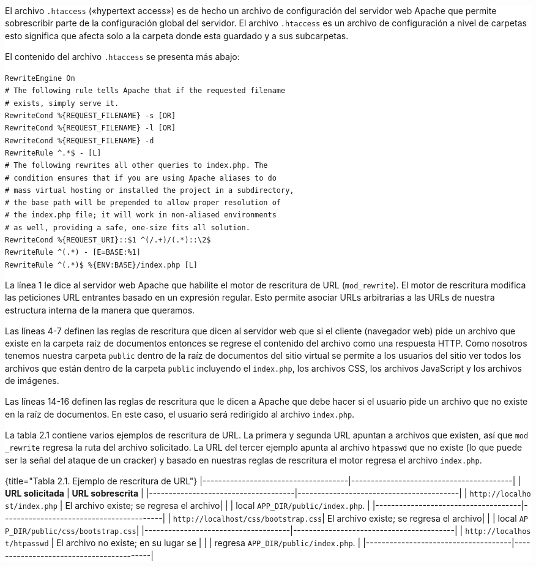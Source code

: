 El archivo `.htaccess` («hypertext access») es de hecho un archivo de configuración
del servidor web Apache que permite sobrescribir parte de la configuración global
del servidor. El archivo `.htaccess` es un archivo de configuración a nivel de
carpetas esto significa que afecta solo a la carpeta donde esta guardado y
a sus subcarpetas.

El contenido del archivo `.htaccess` se presenta más abajo:

~~~text
RewriteEngine On
# The following rule tells Apache that if the requested filename
# exists, simply serve it.
RewriteCond %{REQUEST_FILENAME} -s [OR]
RewriteCond %{REQUEST_FILENAME} -l [OR]
RewriteCond %{REQUEST_FILENAME} -d
RewriteRule ^.*$ - [L]
# The following rewrites all other queries to index.php. The
# condition ensures that if you are using Apache aliases to do
# mass virtual hosting or installed the project in a subdirectory,
# the base path will be prepended to allow proper resolution of
# the index.php file; it will work in non-aliased environments
# as well, providing a safe, one-size fits all solution.
RewriteCond %{REQUEST_URI}::$1 ^(/.+)/(.*)::\2$
RewriteRule ^(.*) - [E=BASE:%1]
RewriteRule ^(.*)$ %{ENV:BASE}/index.php [L]
~~~

La línea 1 le dice al servidor web Apache que habilite el motor de rescritura
de URL (`mod_rewrite`). El motor de rescritura modifica las peticiones URL
entrantes basado en un expresión regular. Esto permite asociar URLs
arbitrarias a las URLs de nuestra estructura interna de la manera que queramos.

Las líneas 4-7 definen las reglas de rescritura que dicen al servidor web que
si el cliente (navegador web) pide un archivo que existe en la carpeta raíz de
documentos entonces se regrese el contenido del archivo como una respuesta HTTP.
Como nosotros tenemos nuestra carpeta `public` dentro de la raíz de documentos
del sitio virtual se permite a los usuarios del sitio ver todos los archivos
que están dentro de la carpeta `public` incluyendo el `index.php`, los archivos
CSS, los archivos JavaScript y los archivos de imágenes.

Las líneas 14-16 definen las reglas de rescritura que le dicen a Apache que debe
hacer si el usuario pide un archivo que no existe en la raíz
de documentos. En este caso, el usuario será redirigido al archivo `index.php`.

La tabla 2.1 contiene varios ejemplos de rescritura de URL. La primera y
segunda URL apuntan a archivos que existen, así que `mod_rewrite` regresa la
ruta del archivo solicitado. La URL del tercer ejemplo apunta al archivo
`htpasswd` que no existe (lo que puede ser la señal del ataque de un cracker)
y basado en nuestras reglas de rescritura el motor regresa el archivo
`index.php`.

{title="Tabla 2.1. Ejemplo de rescritura de URL"}
|-------------------------------------|-----------------------------------------|
| **URL solicitada**                  | **URL sobrescrita**                     |
|-------------------------------------|-----------------------------------------|
| `http://localhost/index.php`        | El archivo existe; se regresa el archivo|
|                                     | local `APP_DIR/public/index.php`.       |
|-------------------------------------|-----------------------------------------|
| `http://localhost/css/bootstrap.css`| El archivo existe; se regresa el archivo|
|                                     | local `APP_DIR/public/css/bootstrap.css`|
|-------------------------------------|-----------------------------------------|
| `http://localhost/htpasswd`         | El archivo no existe; en su lugar se    |
|                                     | regresa `APP_DIR/public/index.php`.     |
|-------------------------------------|-----------------------------------------|
